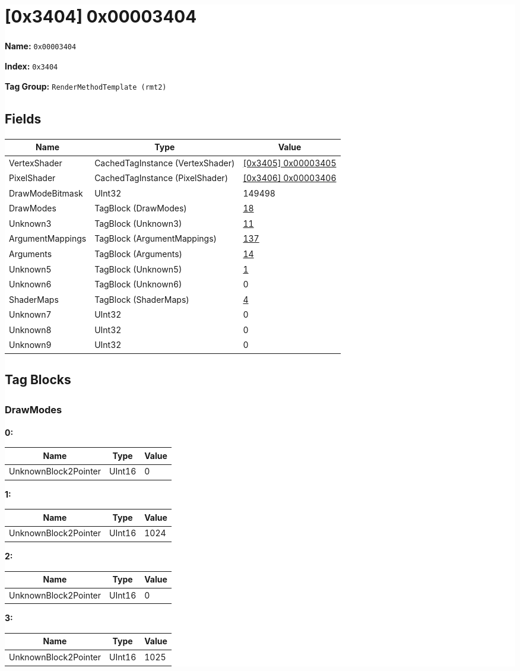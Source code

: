 # [0x3404] 0x00003404

**Name:** ```0x00003404```

**Index:** ```0x3404```

**Tag Group:** ```RenderMethodTemplate (rmt2)```

## Fields

Name	| Type	| Value
---	|---	|---	|
VertexShader	|CachedTagInstance (VertexShader)	|[[0x3405] 0x00003405](../VertexShader/3405.md)
PixelShader	|CachedTagInstance (PixelShader)	|[[0x3406] 0x00003406](../PixelShader/3406.md)
DrawModeBitmask	|UInt32	|149498
DrawModes	|TagBlock (DrawModes)	|[18](#drawmodes)
Unknown3	|TagBlock (Unknown3)	|[11](#unknown3)
ArgumentMappings	|TagBlock (ArgumentMappings)	|[137](#argumentmappings)
Arguments	|TagBlock (Arguments)	|[14](#arguments)
Unknown5	|TagBlock (Unknown5)	|[1](#unknown5)
Unknown6	|TagBlock (Unknown6)	|0
ShaderMaps	|TagBlock (ShaderMaps)	|[4](#shadermaps)
Unknown7	|UInt32	|0
Unknown8	|UInt32	|0
Unknown9	|UInt32	|0


## Tag Blocks

### DrawModes

**0:**

Name	| Type	| Value
---	|---	|---	|
UnknownBlock2Pointer	|UInt16	|0


**1:**

Name	| Type	| Value
---	|---	|---	|
UnknownBlock2Pointer	|UInt16	|1024


**2:**

Name	| Type	| Value
---	|---	|---	|
UnknownBlock2Pointer	|UInt16	|0


**3:**

Name	| Type	| Value
---	|---	|---	|
UnknownBlock2Pointer	|UInt16	|1025
